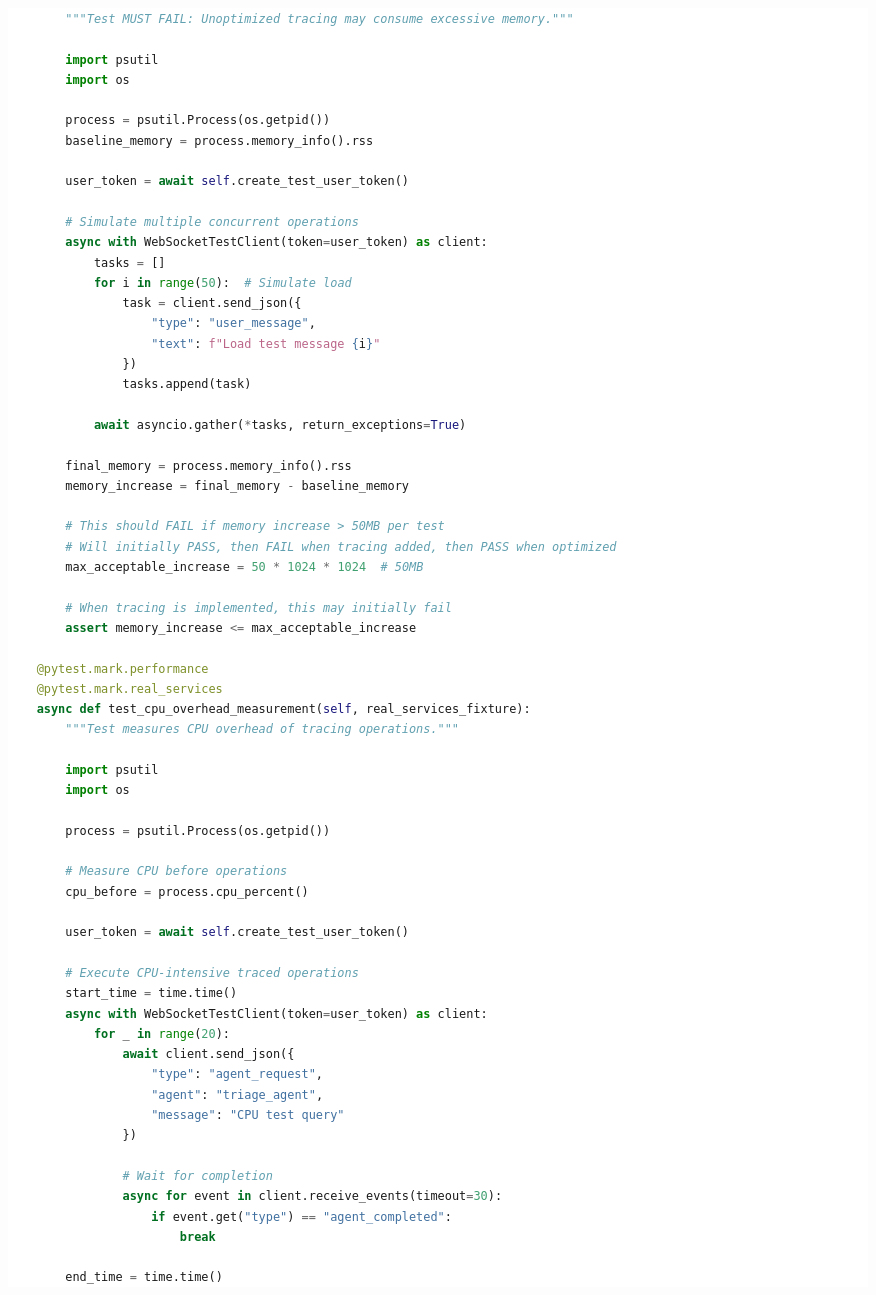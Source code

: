 ```python
        """Test MUST FAIL: Unoptimized tracing may consume excessive memory."""
        
        import psutil
        import os
        
        process = psutil.Process(os.getpid())
        baseline_memory = process.memory_info().rss
        
        user_token = await self.create_test_user_token()
        
        # Simulate multiple concurrent operations
        async with WebSocketTestClient(token=user_token) as client:
            tasks = []
            for i in range(50):  # Simulate load
                task = client.send_json({
                    "type": "user_message", 
                    "text": f"Load test message {i}"
                })
                tasks.append(task)
            
            await asyncio.gather(*tasks, return_exceptions=True)
        
        final_memory = process.memory_info().rss
        memory_increase = final_memory - baseline_memory
        
        # This should FAIL if memory increase > 50MB per test
        # Will initially PASS, then FAIL when tracing added, then PASS when optimized
        max_acceptable_increase = 50 * 1024 * 1024  # 50MB
        
        # When tracing is implemented, this may initially fail
        assert memory_increase <= max_acceptable_increase

    @pytest.mark.performance
    @pytest.mark.real_services
    async def test_cpu_overhead_measurement(self, real_services_fixture):
        """Test measures CPU overhead of tracing operations."""
        
        import psutil
        import os
        
        process = psutil.Process(os.getpid())
        
        # Measure CPU before operations
        cpu_before = process.cpu_percent()
        
        user_token = await self.create_test_user_token()
        
        # Execute CPU-intensive traced operations
        start_time = time.time()
        async with WebSocketTestClient(token=user_token) as client:
            for _ in range(20):
                await client.send_json({
                    "type": "agent_request",
                    "agent": "triage_agent", 
                    "message": "CPU test query"
                })
                
                # Wait for completion
                async for event in client.receive_events(timeout=30):
                    if event.get("type") == "agent_completed":
                        break
        
        end_time = time.time()
```